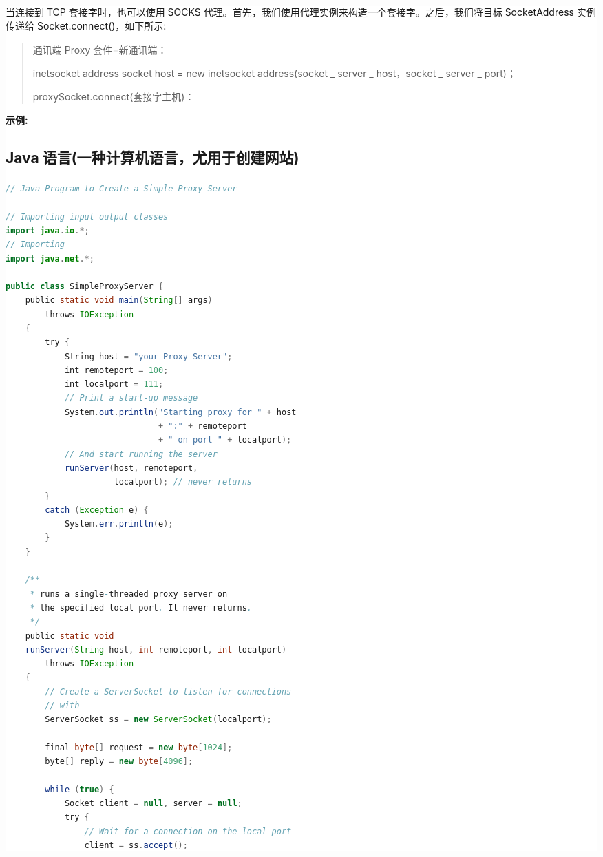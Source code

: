 当连接到 TCP 套接字时，也可以使用 SOCKS 代理。首先，我们使用代理实例来构造一个套接字。之后，我们将目标 SocketAddress 实例传递给 Socket.connect()，如下所示:

> 通讯端 Proxy 套件=新通讯端：
> 
> inetsocket address socket host = new inetsocket address(socket _ server _ host，socket _ server _ port)；
> 
> proxySocket.connect(套接字主机)：

**示例:**

## Java 语言(一种计算机语言，尤用于创建网站)

```java
// Java Program to Create a Simple Proxy Server

// Importing input output classes
import java.io.*;
// Importing
import java.net.*;

public class SimpleProxyServer {
    public static void main(String[] args)
        throws IOException
    {
        try {
            String host = "your Proxy Server";
            int remoteport = 100;
            int localport = 111;
            // Print a start-up message
            System.out.println("Starting proxy for " + host
                               + ":" + remoteport
                               + " on port " + localport);
            // And start running the server
            runServer(host, remoteport,
                      localport); // never returns
        }
        catch (Exception e) {
            System.err.println(e);
        }
    }

    /**
     * runs a single-threaded proxy server on
     * the specified local port. It never returns.
     */
    public static void
    runServer(String host, int remoteport, int localport)
        throws IOException
    {
        // Create a ServerSocket to listen for connections
        // with
        ServerSocket ss = new ServerSocket(localport);

        final byte[] request = new byte[1024];
        byte[] reply = new byte[4096];

        while (true) {
            Socket client = null, server = null;
            try {
                // Wait for a connection on the local port
                client = ss.accept();

```